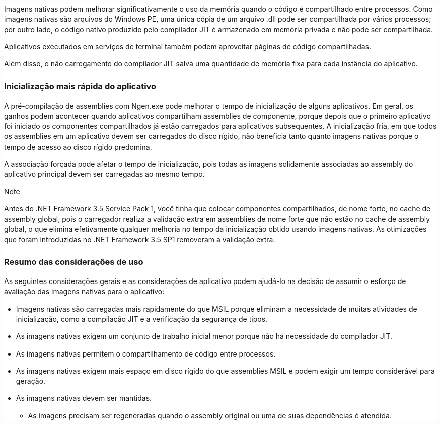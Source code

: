 Imagens nativas podem melhorar significativamente o uso da memória quando o código é compartilhado entre processos. Como imagens nativas são arquivos do Windows PE, uma única cópia de um arquivo .dll pode ser compartilhada por vários processos; por outro lado, o código nativo produzido pelo compilador JIT é armazenado em memória privada e não pode ser compartilhada.

Aplicativos executados em serviços de terminal também podem aproveitar páginas de código compartilhadas.

Além disso, o não carregamento do compilador JIT salva uma quantidade de memória fixa para cada instância do aplicativo.

<a name="Startup"></a>

### <a name="faster-application-startup"></a>Inicialização mais rápida do aplicativo

A pré-compilação de assemblies com Ngen.exe pode melhorar o tempo de inicialização de alguns aplicativos. Em geral, os ganhos podem acontecer quando aplicativos compartilham assemblies de componente, porque depois que o primeiro aplicativo foi iniciado os componentes compartilhados já estão carregados para aplicativos subsequentes. A inicialização fria, em que todos os assemblies em um aplicativo devem ser carregados do disco rígido, não beneficia tanto quanto imagens nativas porque o tempo de acesso ao disco rígido predomina.

A associação forçada pode afetar o tempo de inicialização, pois todas as imagens solidamente associadas ao assembly do aplicativo principal devem ser carregadas ao mesmo tempo.

> [!NOTE]
> Antes do .NET Framework 3.5 Service Pack 1, você tinha que colocar componentes compartilhados, de nome forte, no cache de assembly global, pois o carregador realiza a validação extra em assemblies de nome forte que não estão no cache de assembly global, o que elimina efetivamente qualquer melhoria no tempo da inicialização obtido usando imagens nativas. As otimizações que foram introduzidas no .NET Framework 3.5 SP1 removeram a validação extra.

<a name="UsageSummary"></a>

### <a name="summary-of-usage-considerations"></a>Resumo das considerações de uso

As seguintes considerações gerais e as considerações de aplicativo podem ajudá-lo na decisão de assumir o esforço de avaliação das imagens nativas para o aplicativo:

- Imagens nativas são carregadas mais rapidamente do que MSIL porque eliminam a necessidade de muitas atividades de inicialização, como a compilação JIT e a verificação da segurança de tipos.

- As imagens nativas exigem um conjunto de trabalho inicial menor porque não há necessidade do compilador JIT.

- As imagens nativas permitem o compartilhamento de código entre processos.

- As imagens nativas exigem mais espaço em disco rígido do que assemblies MSIL e podem exigir um tempo considerável para geração.

- As imagens nativas devem ser mantidas.

  - As imagens precisam ser regeneradas quando o assembly original ou uma de suas dependências é atendida.
